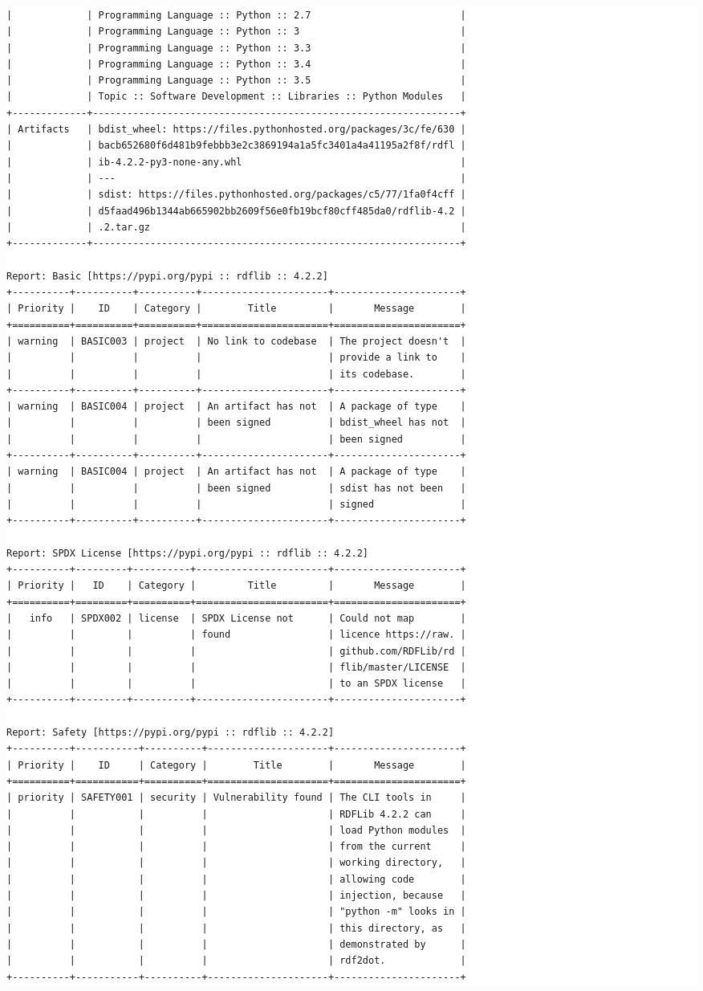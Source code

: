 ```
|             | Programming Language :: Python :: 2.7                          |
|             | Programming Language :: Python :: 3                            |
|             | Programming Language :: Python :: 3.3                          |
|             | Programming Language :: Python :: 3.4                          |
|             | Programming Language :: Python :: 3.5                          |
|             | Topic :: Software Development :: Libraries :: Python Modules   |
+-------------+----------------------------------------------------------------+
| Artifacts   | bdist_wheel: https://files.pythonhosted.org/packages/3c/fe/630 |
|             | bacb652680f6d481b9febbb3e2c3869194a1a5fc3401a4a41195a2f8f/rdfl |
|             | ib-4.2.2-py3-none-any.whl                                      |
|             | ---                                                            |
|             | sdist: https://files.pythonhosted.org/packages/c5/77/1fa0f4cff |
|             | d5faad496b1344ab665902bb2609f56e0fb19bcf80cff485da0/rdflib-4.2 |
|             | .2.tar.gz                                                      |
+-------------+----------------------------------------------------------------+

Report: Basic [https://pypi.org/pypi :: rdflib :: 4.2.2]
+----------+----------+----------+----------------------+----------------------+
| Priority |    ID    | Category |        Title         |       Message        |
+==========+==========+==========+======================+======================+
| warning  | BASIC003 | project  | No link to codebase  | The project doesn't  |
|          |          |          |                      | provide a link to    |
|          |          |          |                      | its codebase.        |
+----------+----------+----------+----------------------+----------------------+
| warning  | BASIC004 | project  | An artifact has not  | A package of type    |
|          |          |          | been signed          | bdist_wheel has not  |
|          |          |          |                      | been signed          |
+----------+----------+----------+----------------------+----------------------+
| warning  | BASIC004 | project  | An artifact has not  | A package of type    |
|          |          |          | been signed          | sdist has not been   |
|          |          |          |                      | signed               |
+----------+----------+----------+----------------------+----------------------+

Report: SPDX License [https://pypi.org/pypi :: rdflib :: 4.2.2]
+----------+---------+----------+-----------------------+----------------------+
| Priority |   ID    | Category |         Title         |       Message        |
+==========+=========+==========+=======================+======================+
|   info   | SPDX002 | license  | SPDX License not      | Could not map        |
|          |         |          | found                 | licence https://raw. |
|          |         |          |                       | github.com/RDFLib/rd |
|          |         |          |                       | flib/master/LICENSE  |
|          |         |          |                       | to an SPDX license   |
+----------+---------+----------+-----------------------+----------------------+

Report: Safety [https://pypi.org/pypi :: rdflib :: 4.2.2]
+----------+-----------+----------+---------------------+----------------------+
| Priority |    ID     | Category |        Title        |       Message        |
+==========+===========+==========+=====================+======================+
| priority | SAFETY001 | security | Vulnerability found | The CLI tools in     |
|          |           |          |                     | RDFLib 4.2.2 can     |
|          |           |          |                     | load Python modules  |
|          |           |          |                     | from the current     |
|          |           |          |                     | working directory,   |
|          |           |          |                     | allowing code        |
|          |           |          |                     | injection, because   |
|          |           |          |                     | "python -m" looks in |
|          |           |          |                     | this directory, as   |
|          |           |          |                     | demonstrated by      |
|          |           |          |                     | rdf2dot.             |
+----------+-----------+----------+---------------------+----------------------+
```
